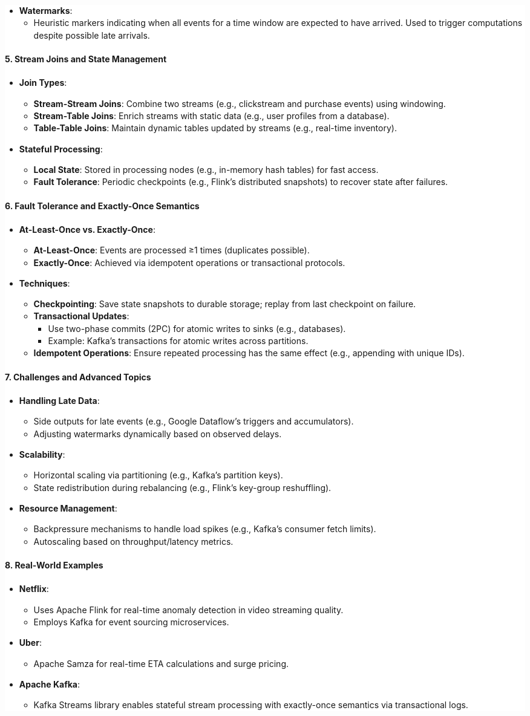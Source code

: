 - **Watermarks**:
  - Heuristic markers indicating when all events for a time window are expected to have arrived. Used to trigger computations despite possible late arrivals.

#### 5. Stream Joins and State Management
- **Join Types**:
  - **Stream-Stream Joins**: Combine two streams (e.g., clickstream and purchase events) using windowing.
  - **Stream-Table Joins**: Enrich streams with static data (e.g., user profiles from a database).
  - **Table-Table Joins**: Maintain dynamic tables updated by streams (e.g., real-time inventory).

- **Stateful Processing**:
  - **Local State**: Stored in processing nodes (e.g., in-memory hash tables) for fast access.
  - **Fault Tolerance**: Periodic checkpoints (e.g., Flink’s distributed snapshots) to recover state after failures.

#### 6. Fault Tolerance and Exactly-Once Semantics
- **At-Least-Once vs. Exactly-Once**:
  - **At-Least-Once**: Events are processed ≥1 times (duplicates possible).
  - **Exactly-Once**: Achieved via idempotent operations or transactional protocols.

- **Techniques**:
  - **Checkpointing**: Save state snapshots to durable storage; replay from last checkpoint on failure.
  - **Transactional Updates**:
    - Use two-phase commits (2PC) for atomic writes to sinks (e.g., databases).
    - Example: Kafka’s transactions for atomic writes across partitions.
  - **Idempotent Operations**: Ensure repeated processing has the same effect (e.g., appending with unique IDs).

#### 7. Challenges and Advanced Topics
- **Handling Late Data**:
  - Side outputs for late events (e.g., Google Dataflow’s triggers and accumulators).
  - Adjusting watermarks dynamically based on observed delays.

- **Scalability**:
  - Horizontal scaling via partitioning (e.g., Kafka’s partition keys).
  - State redistribution during rebalancing (e.g., Flink’s key-group reshuffling).

- **Resource Management**:
  - Backpressure mechanisms to handle load spikes (e.g., Kafka’s consumer fetch limits).
  - Autoscaling based on throughput/latency metrics.

#### 8. Real-World Examples
- **Netflix**:
  - Uses Apache Flink for real-time anomaly detection in video streaming quality.
  - Employs Kafka for event sourcing microservices.

- **Uber**:
  - Apache Samza for real-time ETA calculations and surge pricing.

- **Apache Kafka**:
  - Kafka Streams library enables stateful stream processing with exactly-once semantics via transactional logs.
